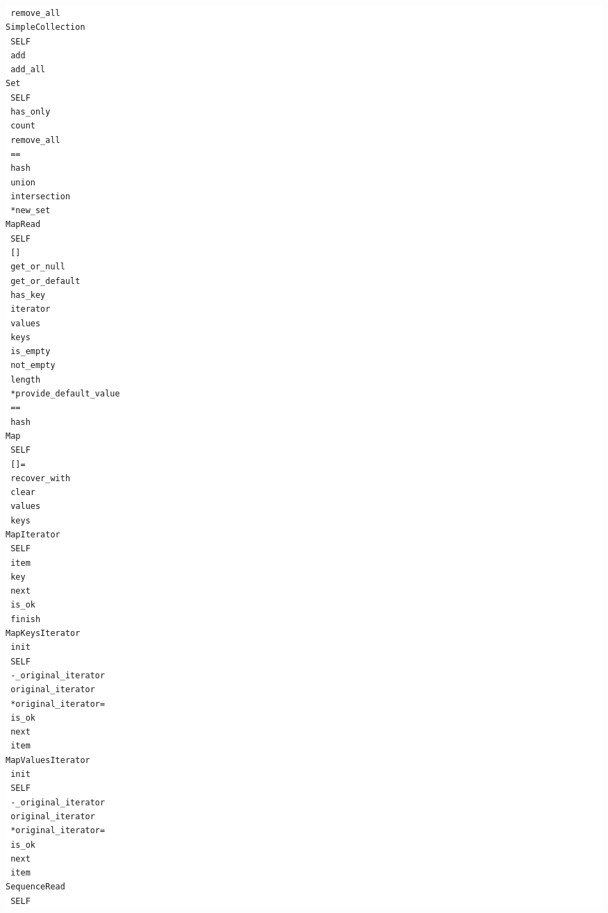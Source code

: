      remove_all
    SimpleCollection
     SELF
     add
     add_all
    Set
     SELF
     has_only
     count
     remove_all
     ==
     hash
     union
     intersection
     *new_set
    MapRead
     SELF
     []
     get_or_null
     get_or_default
     has_key
     iterator
     values
     keys
     is_empty
     not_empty
     length
     *provide_default_value
     ==
     hash
    Map
     SELF
     []=
     recover_with
     clear
     values
     keys
    MapIterator
     SELF
     item
     key
     next
     is_ok
     finish
    MapKeysIterator
     init
     SELF
     -_original_iterator
     original_iterator
     *original_iterator=
     is_ok
     next
     item
    MapValuesIterator
     init
     SELF
     -_original_iterator
     original_iterator
     *original_iterator=
     is_ok
     next
     item
    SequenceRead
     SELF